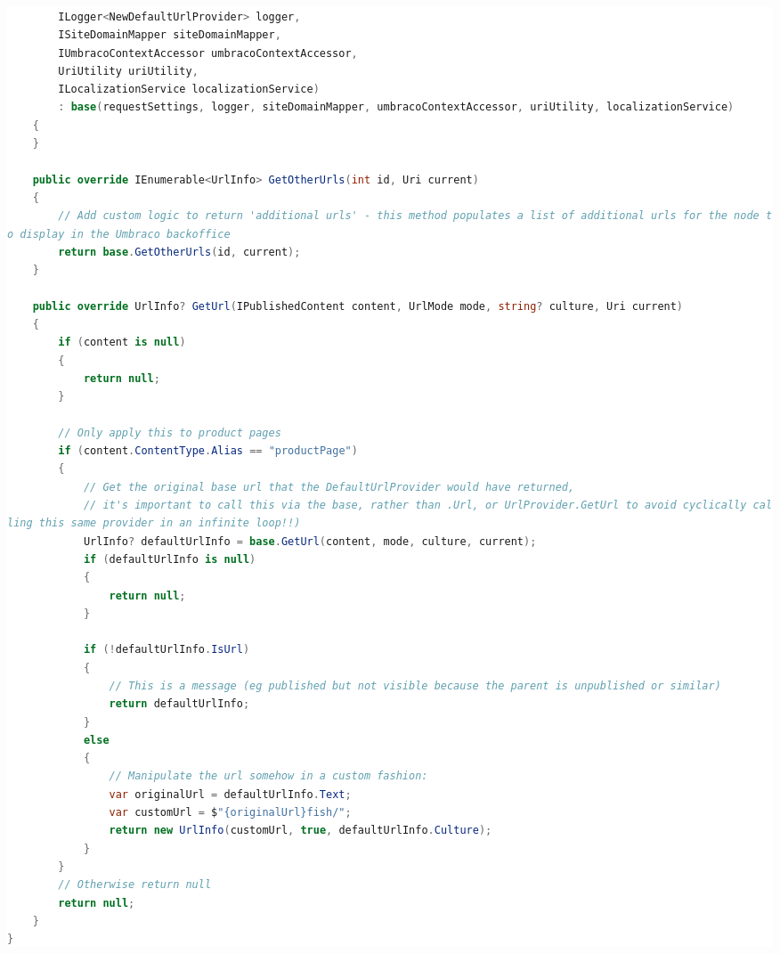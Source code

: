 ```csharp
        ILogger<NewDefaultUrlProvider> logger,
        ISiteDomainMapper siteDomainMapper,
        IUmbracoContextAccessor umbracoContextAccessor,
        UriUtility uriUtility,
        ILocalizationService localizationService)
        : base(requestSettings, logger, siteDomainMapper, umbracoContextAccessor, uriUtility, localizationService)
    {
    }

    public override IEnumerable<UrlInfo> GetOtherUrls(int id, Uri current)
    {
        // Add custom logic to return 'additional urls' - this method populates a list of additional urls for the node to display in the Umbraco backoffice
        return base.GetOtherUrls(id, current);
    }

    public override UrlInfo? GetUrl(IPublishedContent content, UrlMode mode, string? culture, Uri current)
    {
        if (content is null)
        {
            return null;
        }

        // Only apply this to product pages
        if (content.ContentType.Alias == "productPage")
        {
            // Get the original base url that the DefaultUrlProvider would have returned,
            // it's important to call this via the base, rather than .Url, or UrlProvider.GetUrl to avoid cyclically calling this same provider in an infinite loop!!)
            UrlInfo? defaultUrlInfo = base.GetUrl(content, mode, culture, current);
            if (defaultUrlInfo is null)
            {
                return null;
            }

            if (!defaultUrlInfo.IsUrl)
            {
                // This is a message (eg published but not visible because the parent is unpublished or similar)
                return defaultUrlInfo;
            }
            else
            {
                // Manipulate the url somehow in a custom fashion:
                var originalUrl = defaultUrlInfo.Text;
                var customUrl = $"{originalUrl}fish/";
                return new UrlInfo(customUrl, true, defaultUrlInfo.Culture);
            }
        }
        // Otherwise return null
        return null;
    }
}
```
